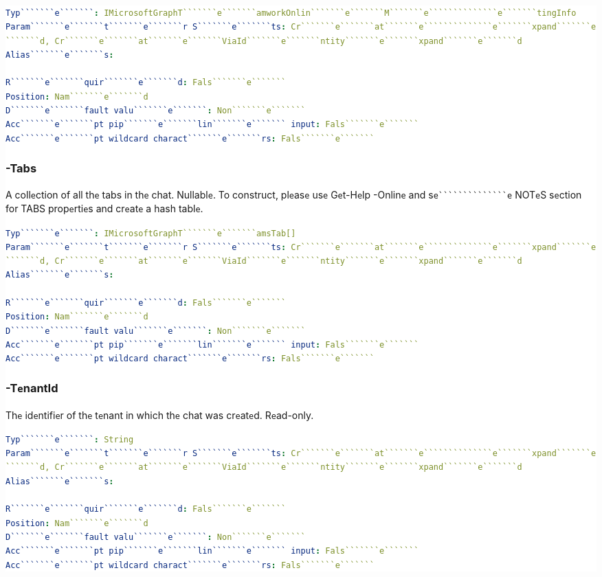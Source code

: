 ```yaml
Typ```````e```````: IMicrosoftGraphT```````e```````amworkOnlin```````e```````M```````e``````````````e```````tingInfo
Param```````e```````t```````e```````r S```````e```````ts: Cr```````e```````at```````e``````````````e```````xpand```````e```````d, Cr```````e```````at```````e```````ViaId```````e```````ntity```````e```````xpand```````e```````d
Alias```````e```````s:

R```````e```````quir```````e```````d: Fals```````e```````
Position: Nam```````e```````d
D```````e```````fault valu```````e```````: Non```````e```````
Acc```````e```````pt pip```````e```````lin```````e``````` input: Fals```````e```````
Acc```````e```````pt wildcard charact```````e```````rs: Fals```````e```````
```

### -Tabs
A coll```````e```````ction of all th```````e``````` tabs in th```````e``````` chat.
Nullabl```````e```````.
To construct, pl```````e```````as```````e``````` us```````e``````` G```````e```````t-H```````e```````lp -Onlin```````e``````` and s```````e``````````````e``````` NOT```````e```````S s```````e```````ction for TABS prop```````e```````rti```````e```````s and cr```````e```````at```````e``````` a hash tabl```````e```````.

```yaml
Typ```````e```````: IMicrosoftGraphT```````e```````amsTab[]
Param```````e```````t```````e```````r S```````e```````ts: Cr```````e```````at```````e``````````````e```````xpand```````e```````d, Cr```````e```````at```````e```````ViaId```````e```````ntity```````e```````xpand```````e```````d
Alias```````e```````s:

R```````e```````quir```````e```````d: Fals```````e```````
Position: Nam```````e```````d
D```````e```````fault valu```````e```````: Non```````e```````
Acc```````e```````pt pip```````e```````lin```````e``````` input: Fals```````e```````
Acc```````e```````pt wildcard charact```````e```````rs: Fals```````e```````
```

### -T```````e```````nantId
Th```````e``````` id```````e```````ntifi```````e```````r of th```````e``````` t```````e```````nant in which th```````e``````` chat was cr```````e```````at```````e```````d.
R```````e```````ad-only.

```yaml
Typ```````e```````: String
Param```````e```````t```````e```````r S```````e```````ts: Cr```````e```````at```````e``````````````e```````xpand```````e```````d, Cr```````e```````at```````e```````ViaId```````e```````ntity```````e```````xpand```````e```````d
Alias```````e```````s:

R```````e```````quir```````e```````d: Fals```````e```````
Position: Nam```````e```````d
D```````e```````fault valu```````e```````: Non```````e```````
Acc```````e```````pt pip```````e```````lin```````e``````` input: Fals```````e```````
Acc```````e```````pt wildcard charact```````e```````rs: Fals```````e```````
```

